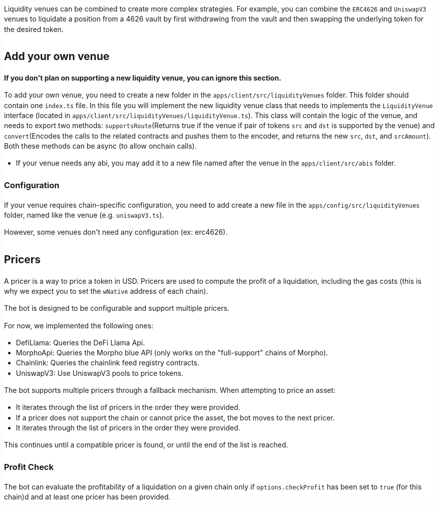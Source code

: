 Liquidity venues can be combined to create more complex strategies. For example, you can combine the `ERC4626` and `UniswapV3` venues to liquidate a position from a 4626 vault by first withdrawing from the vault and then swapping the underlying token for the desired token.

## Add your own venue

**If you don't plan on supporting a new liquidity venue, you can ignore this section.**

To add your own venue, you need to create a new folder in the `apps/client/src/liquidityVenues` folder.
This folder should contain one `index.ts` file. In this file you will implement the new liquidity venue class that needs to implements the `LiquidityVenue` interface (located in `apps/client/src/liquidityVenues/liquidityVenue.ts`).
This class will contain the logic of the venue, and needs to export two methods: `supportsRoute`(Returns true if the venue if pair of tokens `src` and `dst` is supported by the venue) and `convert`(Encodes the calls to the related contracts and pushes them to the encoder, and returns the new `src`, `dst`, and `srcAmount`). Both these methods can be async (to allow onchain calls).

- If your venue needs any abi, you may add it to a new file named after the venue in the `apps/client/src/abis` folder.

### Configuration

If your venue requires chain-specific configuration, you need to add create a new file in the `apps/config/src/liquidityVenues` folder, named like the venue (e.g. `uniswapV3.ts`).

However, some venues don't need any configuration (ex: erc4626).

## Pricers

A pricer is a way to price a token in USD. Pricers are used to compute the profit of a liquidation, including the gas costs (this is why we expect you to set the `wNative` address of each chain).

The bot is designed to be configurable and support multiple pricers.

For now, we implemented the following ones:

- DefiLlama: Queries the DeFi Llama Api.
- MorphoApi: Queries the Morpho blue API (only works on the "full-support" chains of Morpho).
- Chainlink: Queries the chainlink feed registry contracts.
- UniswapV3: Use UniswapV3 pools to price tokens.

The bot supports multiple pricers through a fallback mechanism. When attempting to price an asset:

- It iterates through the list of pricers in the order they were provided.
- If a pricer does not support the chain or cannot price the asset, the bot moves to the next pricer.
- It iterates through the list of pricers in the order they were provided.

This continues until a compatible pricer is found, or until the end of the list is reached.

### Profit Check

The bot can evaluate the profitability of a liquidation on a given chain only if `options.checkProfit` has been set to `true` (for this chain)d and at least one pricer has been provided.
